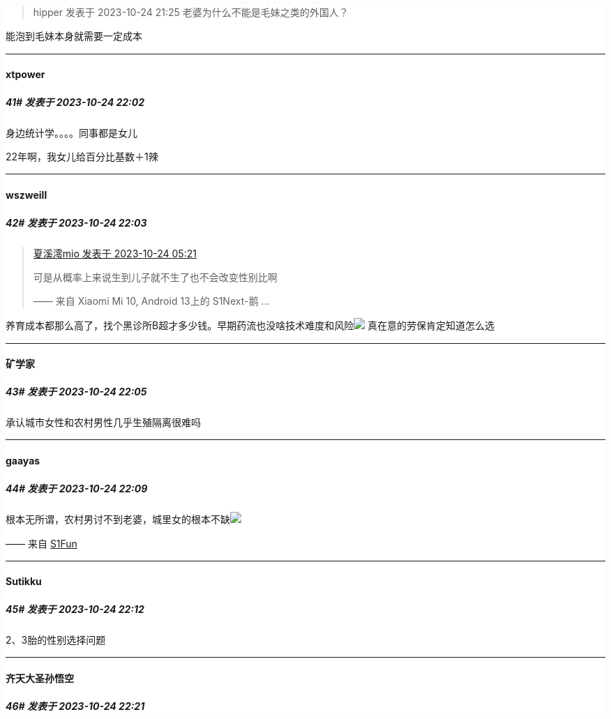 <blockquote>hipper 发表于 2023-10-24 21:25
老婆为什么不能是毛妹之类的外国人？</blockquote>
能泡到毛妹本身就需要一定成本

*****

####  xtpower  
##### 41#       发表于 2023-10-24 22:02

身边统计学。。。。同事都是女儿

22年啊，我女儿给百分比基数＋1辣

*****

####  wszweill  
##### 42#       发表于 2023-10-24 22:03

<blockquote><a href="httphttps://bbs.saraba1st.com/2b/forum.php?mod=redirect&amp;goto=findpost&amp;pid=62817005&amp;ptid=2157949" target="_blank">夏溪澪mio 发表于 2023-10-24 05:21</a>

可是从概率上来说生到儿子就不生了也不会改变性别比啊

—— 来自 Xiaomi Mi 10, Android 13上的 S1Next-鹅 ...</blockquote>
养育成本都那么高了，找个黑诊所B超才多少钱。早期药流也没啥技术难度和风险<img src="https://static.saraba1st.com/image/smiley/face2017/067.png" referrerpolicy="no-referrer"> 真在意的劳保肯定知道怎么选

*****

####  矿学家  
##### 43#       发表于 2023-10-24 22:05

承认城市女性和农村男性几乎生殖隔离很难吗

*****

####  gaayas  
##### 44#       发表于 2023-10-24 22:09

根本无所谓，农村男讨不到老婆，城里女的根本不缺<img src="https://static.saraba1st.com/image/smiley/face2017/009.gif" referrerpolicy="no-referrer">

—— 来自 [S1Fun](https://s1fun.koalcat.com)

*****

####  Sutikku  
##### 45#       发表于 2023-10-24 22:12

2、3胎的性别选择问题

*****

####  齐天大圣孙悟空  
##### 46#       发表于 2023-10-24 22:21
